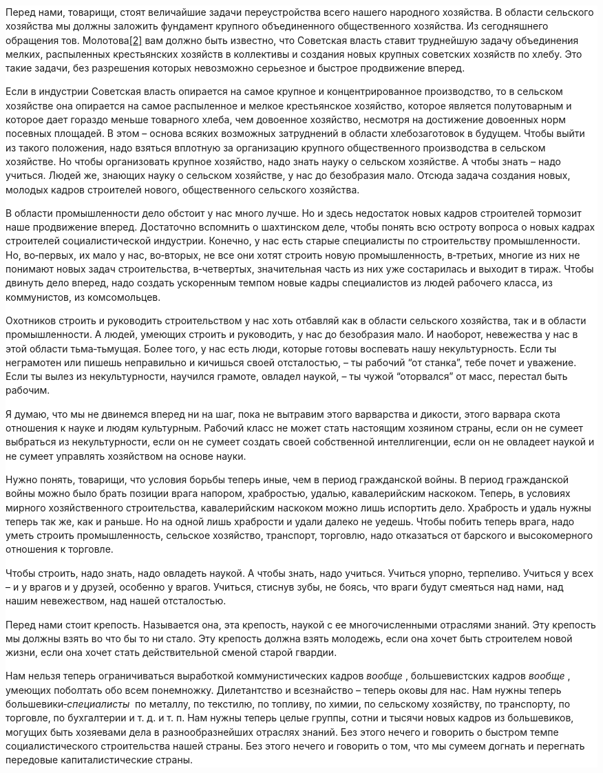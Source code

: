 Перед нами, товарищи, стоят величайшие задачи переустройства всего нашего народного хозяйства. В области сельского хозяйства мы должны заложить фундамент крупного объединенного общественного хозяйства. Из сегодняшнего обращения тов. Молотова[[2]](#_ftn2) вам должно быть известно, что Советская власть ставит труднейшую задачу объединения мелких, распыленных крестьянских хозяйств в коллективы и создания новых крупных советских хозяйств по хлебу. Это такие задачи, без разрешения которых невозможно серьезное и быстрое продвижение вперед.

Если в индустрии Советская власть опирается на самое крупное и концентрированное производство, то в сельском хозяйстве она опирается на самое распыленное и мелкое крестьянское хозяйство, которое является полутоварным и которое дает гораздо меньше товарного хлеба, чем довоенное хозяйство, несмотря на достижение довоенных норм посевных площадей. В этом – основа всяких возможных затруднений в области хлебозаготовок в будущем. Чтобы выйти из такого положения, надо взяться вплотную за организацию крупного общественного производства в сельском хозяйстве. Но чтобы организовать крупное хозяйство, надо знать науку о сельском хозяйстве. А чтобы знать – надо учиться. Людей же, знающих науку о сельском хозяйстве, у нас до безобразия мало. Отсюда задача создания новых, молодых кадров строителей нового, общественного сельского хозяйства.

В области промышленности дело обстоит у нас много лучше. Но и здесь недостаток новых кадров строителей тормозит наше продвижение вперед. Достаточно вспомнить о шахтинском деле, чтобы понять всю остроту вопроса о новых кадрах строителей социалистической индустрии. Конечно, у нас есть старые специалисты по строительству промышленности. Но, во‑первых, их мало у нас, во‑вторых, не все они хотят строить новую промышленность, в‑третьих, многие из них не понимают новых задач строительства, в‑четвертых, значительная часть из них уже состарилась и выходит в тираж. Чтобы двинуть дело вперед, надо создать ускоренным темпом новые кадры специалистов из людей рабочего класса, из коммунистов, из комсомольцев.

Охотников строить и руководить строительством у нас хоть отбавляй как в области сельского хозяйства, так и в области промышленности. А людей, умеющих строить и руководить, у нас до безобразия мало. И наоборот, невежества у нас в этой области тьма‑тьмущая. Более того, у нас есть люди, которые готовы воспевать нашу некультурность. Если ты неграмотен или пишешь неправильно и кичишься своей отсталостью, – ты рабочий “от станка”, тебе почет и уважение. Если ты вылез из некультурности, научился грамоте, овладел наукой, – ты чужой “оторвался” от масс, перестал быть рабочим.

Я думаю, что мы не двинемся вперед ни на шаг, пока не вытравим этого варварства и дикости, этого варвара скота отношения к науке и людям культурным. Рабочий класс не может стать настоящим хозяином страны, если он не сумеет выбраться из некультурности, если он не сумеет создать своей собственной интеллигенции, если он не овладеет наукой и не сумеет управлять хозяйством на основе науки.

Нужно понять, товарищи, что условия борьбы теперь иные, чем в период гражданской войны. В период гражданской войны можно было брать позиции врага напором, храбростью, удалью, кавалерийским наскоком. Теперь, в условиях мирного хозяйственного строительства, кавалерийским наскоком можно лишь испортить дело. Храбрость и удаль нужны теперь так же, как и раньше. Но на одной лишь храбрости и удали далеко не уедешь. Чтобы побить теперь врага, надо уметь строить промышленность, сельское хозяйство, транспорт, торговлю, надо отказаться от барского и высокомерного отношения к торговле.

Чтобы строить, надо знать, надо овладеть наукой. А чтобы знать, надо учиться. Учиться упорно, терпеливо. Учиться у всех – и у врагов и у друзей, особенно у врагов. Учиться, стиснув зубы, не боясь, что враги будут смеяться над нами, над нашим невежеством, над нашей отсталостью.

Перед нами стоит крепость. Называется она, эта крепость, наукой с ее многочисленными отраслями знаний. Эту крепость мы должны взять во что бы то ни стало. Эту крепость должна взять молодежь, если она хочет быть строителем новой жизни, если она хочет стать действительной сменой старой гвардии.

Нам нельзя теперь ограничиваться выработкой коммунистических кадров _вообще_ , большевистских кадров _вообще_ , умеющих поболтать обо всем понемножку. Дилетантство и всезнайство – теперь оковы для нас. Нам нужны теперь большевики‑_специалисты_  по металлу, по текстилю, по топливу, по химии, по сельскому хозяйству, по транспорту, по торговле, по бухгалтерии и т. д. и т. п. Нам нужны теперь целые группы, сотни и тысячи новых кадров из большевиков, могущих быть хозяевами дела в разнообразнейших отраслях знаний. Без этого нечего и говорить о быстром темпе социалистического строительства нашей страны. Без этого нечего и говорить о том, что мы сумеем догнать и перегнать передовые капиталистические страны.
